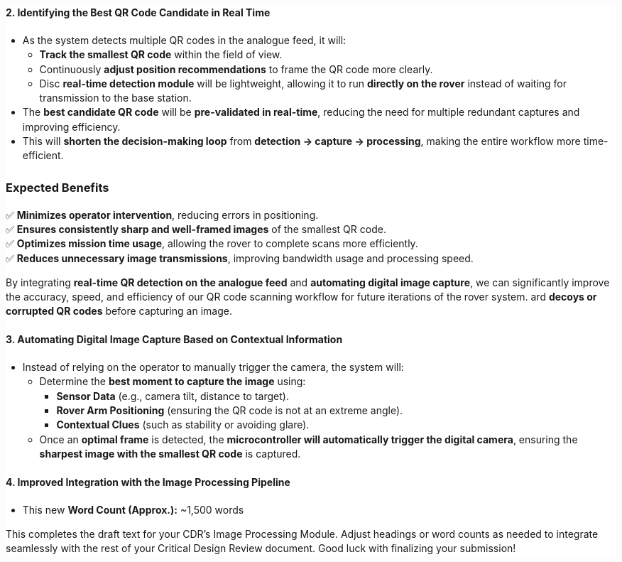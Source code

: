 #### **2. Identifying the Best QR Code Candidate in Real Time**
- As the system detects multiple QR codes in the analogue feed, it will:
  - **Track the smallest QR code** within the field of view.
  - Continuously **adjust position recommendations** to frame the QR code more clearly.  
  - Disc **real-time detection module** will be lightweight, allowing it to run **directly on the rover** instead of waiting for transmission to the base station.  
- The **best candidate QR code** will be **pre-validated in real-time**, reducing the need for multiple redundant captures and improving efficiency.  
- This will **shorten the decision-making loop** from **detection → capture → processing**, making the entire workflow more time-efficient.

### **Expected Benefits**
✅ **Minimizes operator intervention**, reducing errors in positioning.  
✅ **Ensures consistently sharp and well-framed images** of the smallest QR code.  
✅ **Optimizes mission time usage**, allowing the rover to complete scans more efficiently.  
✅ **Reduces unnecessary image transmissions**, improving bandwidth usage and processing speed.

By integrating **real-time QR detection on the analogue feed** and **automating digital image capture**, we can significantly improve the accuracy, speed, and efficiency of our QR code scanning workflow for future iterations of the rover system.
ard **decoys or corrupted QR codes** before capturing an image.  

#### **3. Automating Digital Image Capture Based on Contextual Information**
- Instead of relying on the operator to manually trigger the camera, the system will:
  - Determine the **best moment to capture the image** using:
    - **Sensor Data** (e.g., camera tilt, distance to target).  
    - **Rover Arm Positioning** (ensuring the QR code is not at an extreme angle).  
    - **Contextual Clues** (such as stability or avoiding glare).  
  - Once an **optimal frame** is detected, the **microcontroller will automatically trigger the digital camera**, ensuring the **sharpest image with the smallest QR code** is captured.

#### **4. Improved Integration with the Image Processing Pipeline**
- This new
**Word Count (Approx.):** ~1,500 words

This completes the draft text for your CDR’s Image Processing Module. Adjust headings or word counts as needed to integrate seamlessly with the rest of your Critical Design Review document. Good luck with finalizing your submission!



